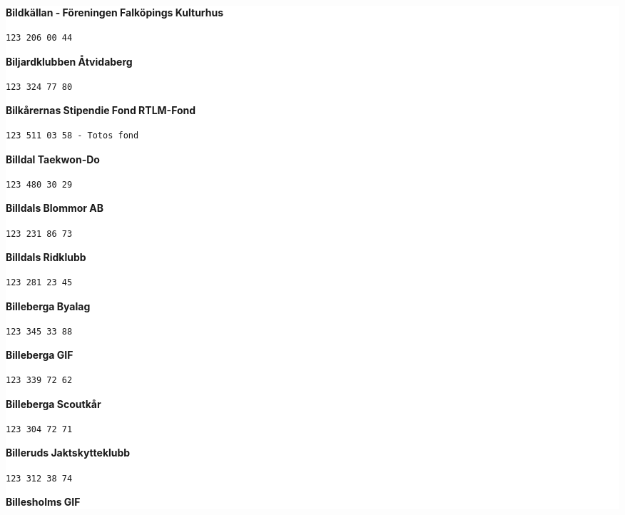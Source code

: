 


**Bildkällan - Föreningen Falköpings Kulturhus**

    123 206 00 44




**Biljardklubben Åtvidaberg**

    123 324 77 80




**Bilkårernas Stipendie Fond RTLM-Fond**

    123 511 03 58 - Totos fond




**Billdal Taekwon-Do**

    123 480 30 29




**Billdals Blommor AB**

    123 231 86 73




**Billdals Ridklubb**

    123 281 23 45




**Billeberga Byalag**

    123 345 33 88




**Billeberga GIF**

    123 339 72 62




**Billeberga Scoutkår**

    123 304 72 71




**Billeruds Jaktskytteklubb**

    123 312 38 74




**Billesholms GIF**
